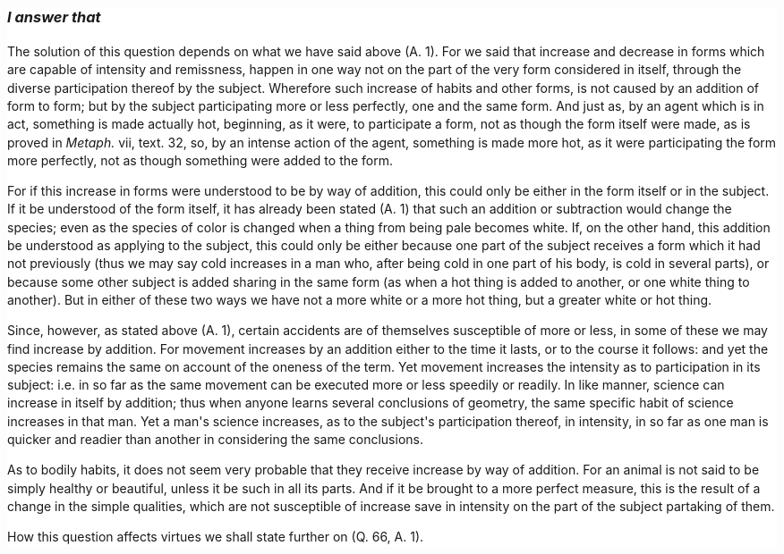 ### *I answer that*
The solution of this question depends on what we
have said above (A. 1). For we said that increase and decrease in
forms which are capable of intensity and remissness, happen in one
way not on the part of the very form considered in itself, through
the diverse participation thereof by the subject. Wherefore such
increase of habits and other forms, is not caused by an addition of
form to form; but by the subject participating more or less
perfectly, one and the same form. And just as, by an agent which is
in act, something is made actually hot, beginning, as it were, to
participate a form, not as though the form itself were made, as is
proved in _Metaph._ vii, text. 32, so, by an intense action of the
agent, something is made more hot, as it were participating the form
more perfectly, not as though something were added to the form.

For if this increase in forms were understood to be by way of
addition, this could only be either in the form itself or in the
subject. If it be understood of the form itself, it has already been
stated (A. 1) that such an addition or subtraction would change the
species; even as the species of color is changed when a thing from
being pale becomes white. If, on the other hand, this addition be
understood as applying to the subject, this could only be either
because one part of the subject receives a form which it had not
previously (thus we may say cold increases in a man who, after being
cold in one part of his body, is cold in several parts), or because
some other subject is added sharing in the same form (as when a hot
thing is added to another, or one white thing to another). But in
either of these two ways we have not a more white or a more hot
thing, but a greater white or hot thing.

Since, however, as stated above (A. 1), certain accidents are of
themselves susceptible of more or less, in some of these we may find
increase by addition. For movement increases by an addition either to
the time it lasts, or to the course it follows: and yet the species
remains the same on account of the oneness of the term. Yet movement
increases the intensity as to participation in its subject: i.e. in
so far as the same movement can be executed more or less speedily or
readily. In like manner, science can increase in itself by addition;
thus when anyone learns several conclusions of geometry, the same
specific habit of science increases in that man. Yet a man's science
increases, as to the subject's participation thereof, in intensity,
in so far as one man is quicker and readier than another in
considering the same conclusions.

As to bodily habits, it does not seem very probable that they receive
increase by way of addition. For an animal is not said to be simply
healthy or beautiful, unless it be such in all its parts. And if it
be brought to a more perfect measure, this is the result of a change
in the simple qualities, which are not susceptible of increase save
in intensity on the part of the subject partaking of them.

How this question affects virtues we shall state further on (Q. 66,
A. 1).
